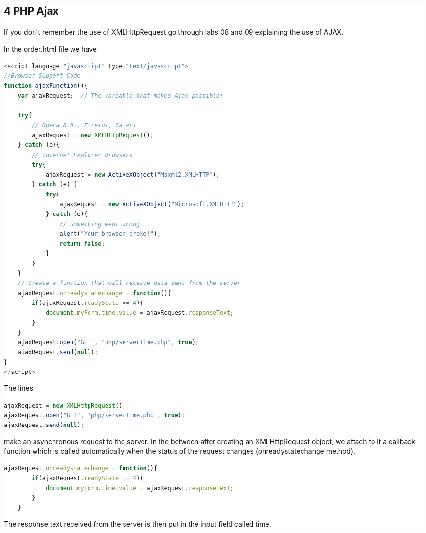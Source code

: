 
## 4 PHP Ajax

If you don't remember the use of XMLHttpRequest go through labs 08 and 09 explaining the use of AJAX. 

In the order.html file we have

```javascript
<script language="javascript" type="text/javascript">
//Browser Support Code
function ajaxFunction(){
	var ajaxRequest;  // The variable that makes Ajax possible!
	
	try{
		// Opera 8.0+, Firefox, Safari
		ajaxRequest = new XMLHttpRequest();
	} catch (e){
		// Internet Explorer Browsers
		try{
			ajaxRequest = new ActiveXObject("Msxml2.XMLHTTP");
		} catch (e) {
			try{
				ajaxRequest = new ActiveXObject("Microsoft.XMLHTTP");
			} catch (e){
				// Something went wrong
				alert("Your browser broke!");
				return false;
			}
		}
	}
	// Create a function that will receive data sent from the server
	ajaxRequest.onreadystatechange = function(){
		if(ajaxRequest.readyState == 4){
			document.myForm.time.value = ajaxRequest.responseText;
		}
	}
	ajaxRequest.open("GET", "php/serverTime.php", true);
	ajaxRequest.send(null); 
}
</script>
```
The lines

```javascript
ajaxRequest = new XMLHttpRequest();
ajaxRequest.open("GET", "php/serverTime.php", true);
ajaxRequest.send(null); 
```

make an asynchronous request to the server.  In the between after creating an XMLHttpRequest object, we attach to it a callback function which is called automatically when the status of the request changes (onreadystatechange method).
```javascript
ajaxRequest.onreadystatechange = function(){
		if(ajaxRequest.readyState == 4){
			document.myForm.time.value = ajaxRequest.responseText;
		}
	}
```
The response text received from the server is then put in the input field called time.
